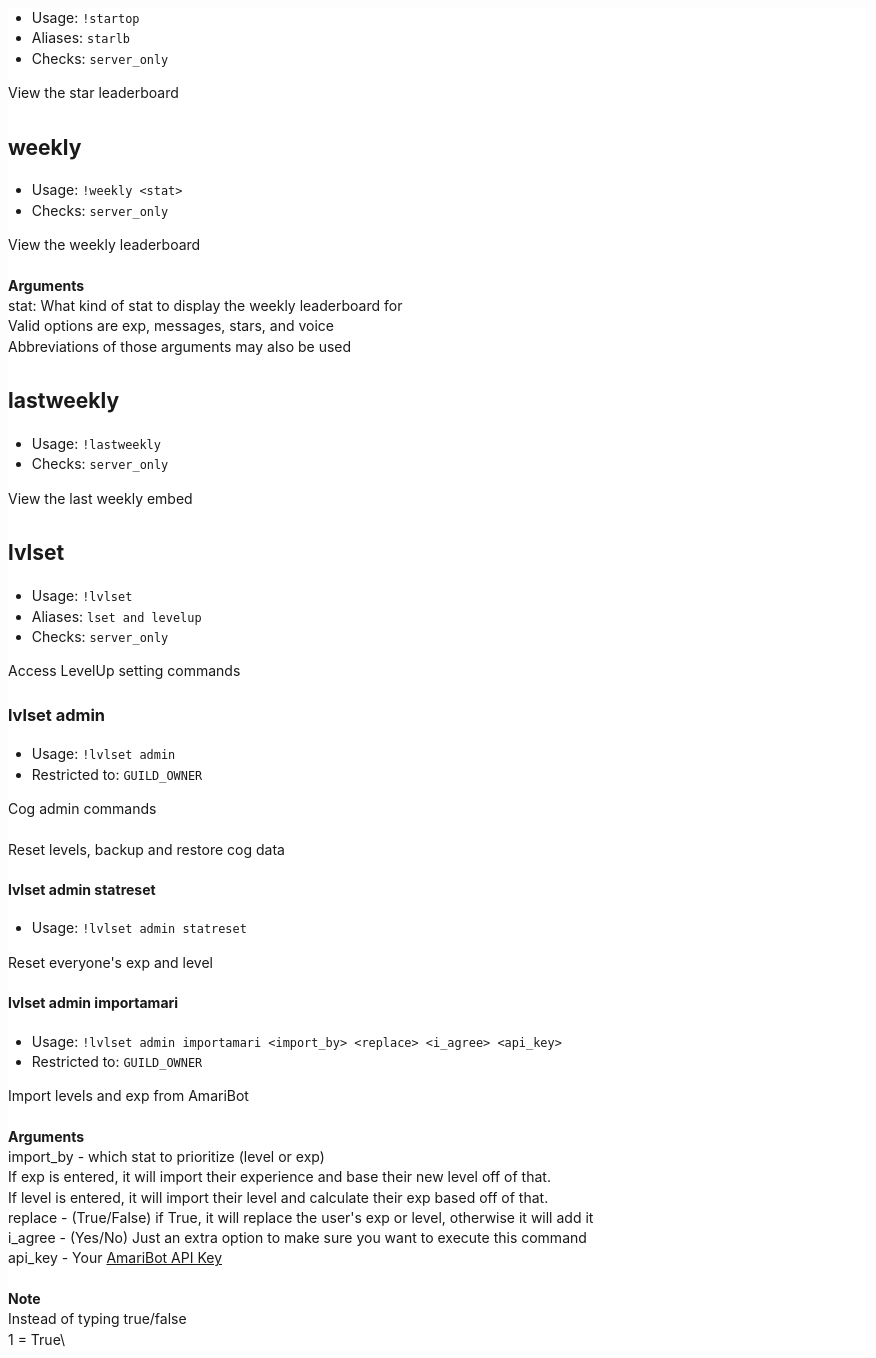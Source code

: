 * Usage: `!startop`
* Aliases: `starlb`
* Checks: `server_only`

View the star leaderboard

## weekly

* Usage: `!weekly <stat>`
* Checks: `server_only`

View the weekly leaderboard\
\
**Arguments**\
stat: What kind of stat to display the weekly leaderboard for\
Valid options are exp, messages, stars, and voice\
Abbreviations of those arguments may also be used

## lastweekly

* Usage: `!lastweekly`
* Checks: `server_only`

View the last weekly embed

## lvlset

* Usage: `!lvlset`
* Aliases: `lset and levelup`
* Checks: `server_only`

Access LevelUp setting commands

### lvlset admin

* Usage: `!lvlset admin`
* Restricted to: `GUILD_OWNER`

Cog admin commands\
\
Reset levels, backup and restore cog data

#### lvlset admin statreset

* Usage: `!lvlset admin statreset`

Reset everyone's exp and level

#### lvlset admin importamari

* Usage: `!lvlset admin importamari <import_by> <replace> <i_agree> <api_key>`
* Restricted to: `GUILD_OWNER`

Import levels and exp from AmariBot\
\
**Arguments**\
import\_by - which stat to prioritize (level or exp)\
If exp is entered, it will import their experience and base their new level off of that.\
If level is entered, it will import their level and calculate their exp based off of that.\
replace - (True/False) if True, it will replace the user's exp or level, otherwise it will add it\
i\_agree - (Yes/No) Just an extra option to make sure you want to execute this command\
api\_key - Your [AmariBot API Key](https://docs.google.com/forms/d/e/1FAIpQLScQDCsIqaTb1QR9BfzbeohlUJYA3Etwr-iSb0CRKbgjA-fq7Q/viewform?usp=send\_form)\
\
**Note**\
Instead of typing true/false\
1 = True\